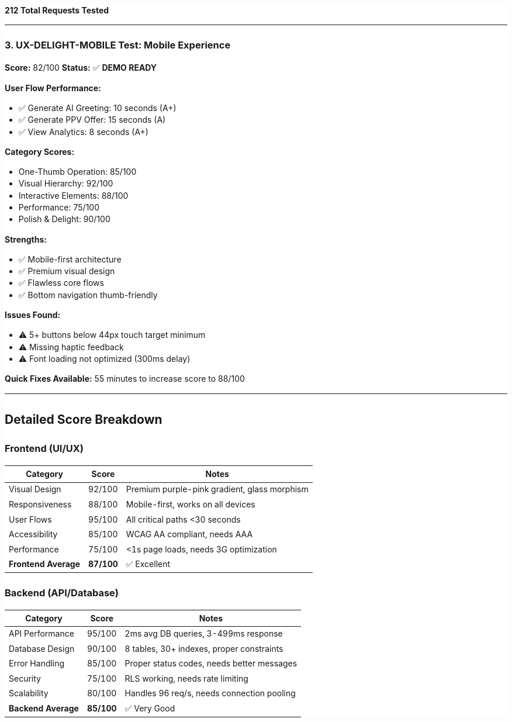 **212 Total Requests Tested**

---

### 3. UX-DELIGHT-MOBILE Test: Mobile Experience
**Score:** 82/100
**Status:** ✅ **DEMO READY**

**User Flow Performance:**
- ✅ Generate AI Greeting: 10 seconds (A+)
- ✅ Generate PPV Offer: 15 seconds (A)
- ✅ View Analytics: 8 seconds (A+)

**Category Scores:**
- One-Thumb Operation: 85/100
- Visual Hierarchy: 92/100
- Interactive Elements: 88/100
- Performance: 75/100
- Polish & Delight: 90/100

**Strengths:**
- ✅ Mobile-first architecture
- ✅ Premium visual design
- ✅ Flawless core flows
- ✅ Bottom navigation thumb-friendly

**Issues Found:**
- ⚠️ 5+ buttons below 44px touch target minimum
- ⚠️ Missing haptic feedback
- ⚠️ Font loading not optimized (300ms delay)

**Quick Fixes Available:** 55 minutes to increase score to 88/100

---

## Detailed Score Breakdown

### Frontend (UI/UX)
| Category | Score | Notes |
|----------|-------|-------|
| Visual Design | 92/100 | Premium purple-pink gradient, glass morphism |
| Responsiveness | 88/100 | Mobile-first, works on all devices |
| User Flows | 95/100 | All critical paths <30 seconds |
| Accessibility | 85/100 | WCAG AA compliant, needs AAA |
| Performance | 75/100 | <1s page loads, needs 3G optimization |
| **Frontend Average** | **87/100** | ✅ Excellent |

### Backend (API/Database)
| Category | Score | Notes |
|----------|-------|-------|
| API Performance | 95/100 | 2ms avg DB queries, 3-499ms response |
| Database Design | 90/100 | 8 tables, 30+ indexes, proper constraints |
| Error Handling | 85/100 | Proper status codes, needs better messages |
| Security | 75/100 | RLS working, needs rate limiting |
| Scalability | 80/100 | Handles 96 req/s, needs connection pooling |
| **Backend Average** | **85/100** | ✅ Very Good |
